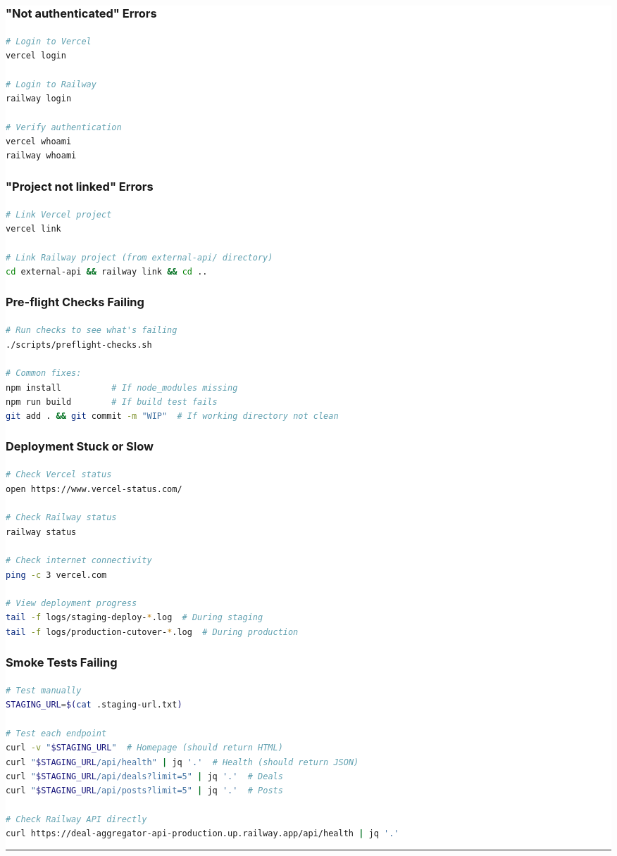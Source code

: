 ### "Not authenticated" Errors
```bash
# Login to Vercel
vercel login

# Login to Railway
railway login

# Verify authentication
vercel whoami
railway whoami
```

### "Project not linked" Errors
```bash
# Link Vercel project
vercel link

# Link Railway project (from external-api/ directory)
cd external-api && railway link && cd ..
```

### Pre-flight Checks Failing
```bash
# Run checks to see what's failing
./scripts/preflight-checks.sh

# Common fixes:
npm install          # If node_modules missing
npm run build        # If build test fails
git add . && git commit -m "WIP"  # If working directory not clean
```

### Deployment Stuck or Slow
```bash
# Check Vercel status
open https://www.vercel-status.com/

# Check Railway status
railway status

# Check internet connectivity
ping -c 3 vercel.com

# View deployment progress
tail -f logs/staging-deploy-*.log  # During staging
tail -f logs/production-cutover-*.log  # During production
```

### Smoke Tests Failing
```bash
# Test manually
STAGING_URL=$(cat .staging-url.txt)

# Test each endpoint
curl -v "$STAGING_URL"  # Homepage (should return HTML)
curl "$STAGING_URL/api/health" | jq '.'  # Health (should return JSON)
curl "$STAGING_URL/api/deals?limit=5" | jq '.'  # Deals
curl "$STAGING_URL/api/posts?limit=5" | jq '.'  # Posts

# Check Railway API directly
curl https://deal-aggregator-api-production.up.railway.app/api/health | jq '.'
```

---